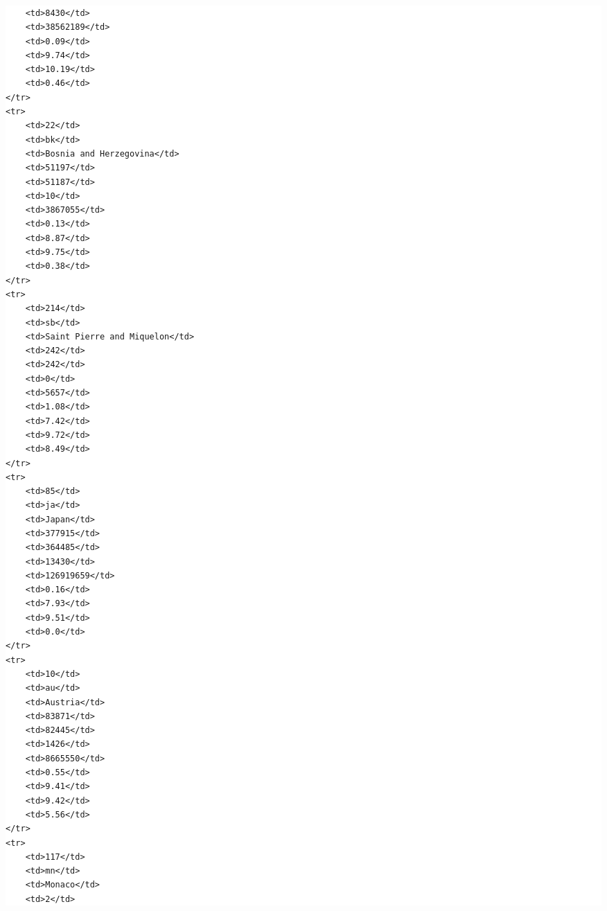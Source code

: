         <td>8430</td>
        <td>38562189</td>
        <td>0.09</td>
        <td>9.74</td>
        <td>10.19</td>
        <td>0.46</td>
    </tr>
    <tr>
        <td>22</td>
        <td>bk</td>
        <td>Bosnia and Herzegovina</td>
        <td>51197</td>
        <td>51187</td>
        <td>10</td>
        <td>3867055</td>
        <td>0.13</td>
        <td>8.87</td>
        <td>9.75</td>
        <td>0.38</td>
    </tr>
    <tr>
        <td>214</td>
        <td>sb</td>
        <td>Saint Pierre and Miquelon</td>
        <td>242</td>
        <td>242</td>
        <td>0</td>
        <td>5657</td>
        <td>1.08</td>
        <td>7.42</td>
        <td>9.72</td>
        <td>8.49</td>
    </tr>
    <tr>
        <td>85</td>
        <td>ja</td>
        <td>Japan</td>
        <td>377915</td>
        <td>364485</td>
        <td>13430</td>
        <td>126919659</td>
        <td>0.16</td>
        <td>7.93</td>
        <td>9.51</td>
        <td>0.0</td>
    </tr>
    <tr>
        <td>10</td>
        <td>au</td>
        <td>Austria</td>
        <td>83871</td>
        <td>82445</td>
        <td>1426</td>
        <td>8665550</td>
        <td>0.55</td>
        <td>9.41</td>
        <td>9.42</td>
        <td>5.56</td>
    </tr>
    <tr>
        <td>117</td>
        <td>mn</td>
        <td>Monaco</td>
        <td>2</td>